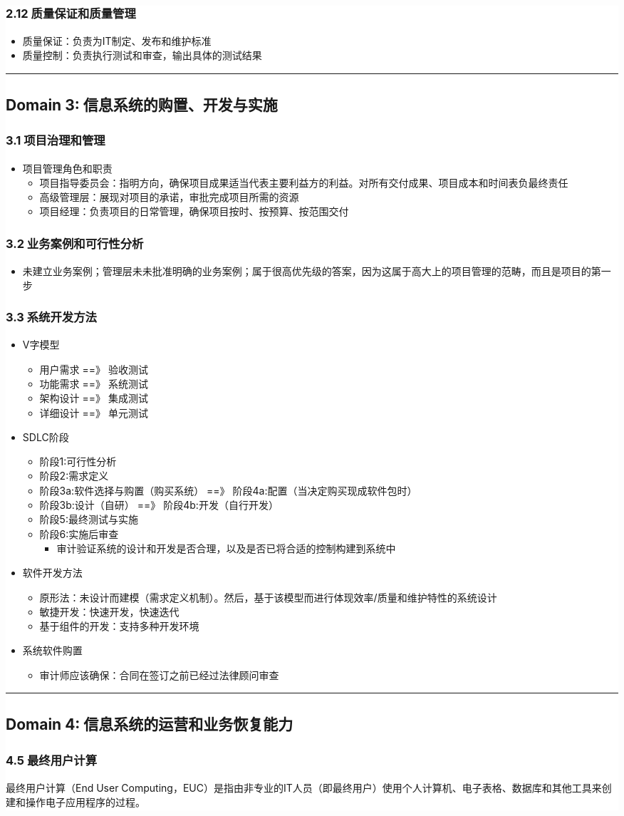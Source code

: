 ### 2.12 质量保证和质量管理

- 质量保证：负责为IT制定、发布和维护标准
- 质量控制：负责执行测试和审查，输出具体的测试结果

---

## **Domain 3: 信息系统的购置、开发与实施**

### 3.1 项目治理和管理

- 项目管理角色和职责
  - 项目指导委员会：指明方向，确保项目成果适当代表主要利益方的利益。对所有交付成果、项目成本和时间表负最终责任
  - 高级管理层：展现对项目的承诺，审批完成项目所需的资源
  - 项目经理：负责项目的日常管理，确保项目按时、按预算、按范围交付

### 3.2 业务案例和可行性分析

- 未建立业务案例；管理层未未批准明确的业务案例；属于很高优先级的答案，因为这属于高大上的项目管理的范畴，而且是项目的第一步

### 3.3 系统开发方法

- V字模型
  - 用户需求 ==》 验收测试
  - 功能需求 ==》 系统测试
  - 架构设计 ==》 集成测试
  - 详细设计 ==》 单元测试

- SDLC阶段
  - 阶段1:可行性分析
  - 阶段2:需求定义
  - 阶段3a:软件选择与购置（购买系统） ==》 阶段4a:配置（当决定购买现成软件包时）
  - 阶段3b:设计（自研） ==》 阶段4b:开发（自行开发）
  - 阶段5:最终测试与实施
  - 阶段6:实施后审查
    - 审计验证系统的设计和开发是否合理，以及是否已将合适的控制构建到系统中

- 软件开发方法
  - 原形法：未设计而建模（需求定义机制）。然后，基于该模型而进行体现效率/质量和维护特性的系统设计
  - 敏捷开发：快速开发，快速迭代
  - 基于组件的开发：支持多种开发环境

- 系统软件购置
  - 审计师应该确保：合同在签订之前已经过法律顾问审查

---

## **Domain 4: 信息系统的运营和业务恢复能力**

### 4.5 最终用户计算

最终用户计算（End User Computing，EUC）是指由非专业的IT人员（即最终用户）使用个人计算机、电子表格、数据库和其他工具来创建和操作电子应用程序的过程。
